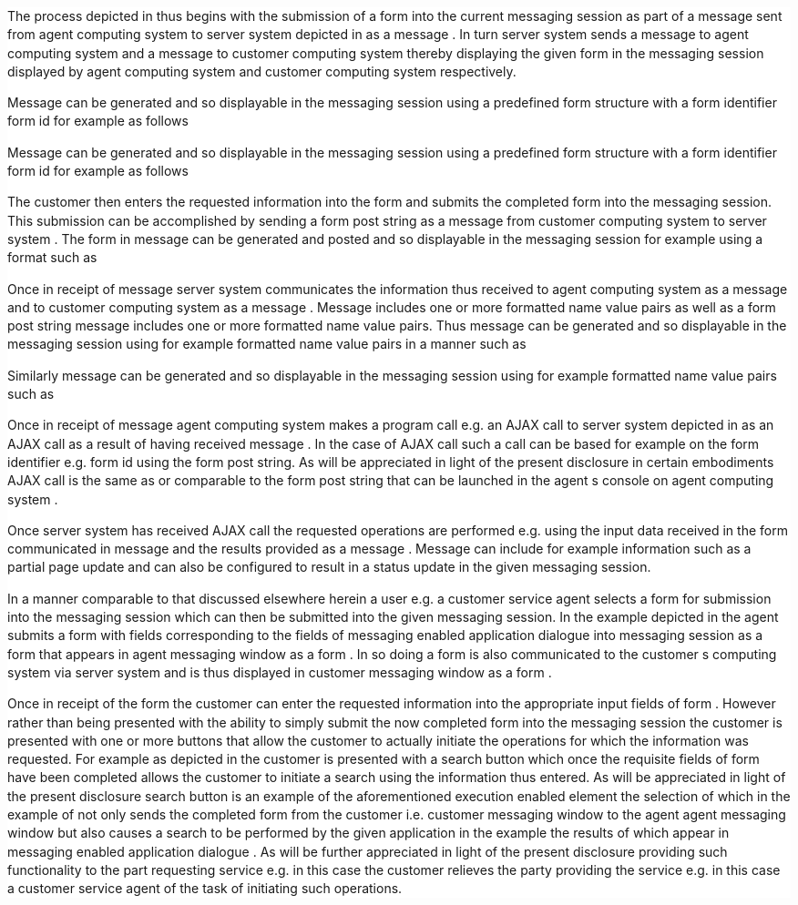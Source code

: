 The process depicted in thus begins with the submission of a form into the current messaging session as part of a message sent from agent computing system to server system depicted in as a message . In turn server system sends a message to agent computing system and a message to customer computing system thereby displaying the given form in the messaging session displayed by agent computing system and customer computing system respectively.

Message can be generated and so displayable in the messaging session using a predefined form structure with a form identifier form id for example as follows 

Message can be generated and so displayable in the messaging session using a predefined form structure with a form identifier form id for example as follows 

The customer then enters the requested information into the form and submits the completed form into the messaging session. This submission can be accomplished by sending a form post string as a message from customer computing system to server system . The form in message can be generated and posted and so displayable in the messaging session for example using a format such as 

Once in receipt of message server system communicates the information thus received to agent computing system as a message and to customer computing system as a message . Message includes one or more formatted name value pairs as well as a form post string message includes one or more formatted name value pairs. Thus message can be generated and so displayable in the messaging session using for example formatted name value pairs in a manner such as 

Similarly message can be generated and so displayable in the messaging session using for example formatted name value pairs such as 

Once in receipt of message agent computing system makes a program call e.g. an AJAX call to server system depicted in as an AJAX call as a result of having received message . In the case of AJAX call such a call can be based for example on the form identifier e.g. form id using the form post string. As will be appreciated in light of the present disclosure in certain embodiments AJAX call is the same as or comparable to the form post string that can be launched in the agent s console on agent computing system .

Once server system has received AJAX call the requested operations are performed e.g. using the input data received in the form communicated in message and the results provided as a message . Message can include for example information such as a partial page update and can also be configured to result in a status update in the given messaging session.

In a manner comparable to that discussed elsewhere herein a user e.g. a customer service agent selects a form for submission into the messaging session which can then be submitted into the given messaging session. In the example depicted in the agent submits a form with fields corresponding to the fields of messaging enabled application dialogue into messaging session as a form that appears in agent messaging window as a form . In so doing a form is also communicated to the customer s computing system via server system and is thus displayed in customer messaging window as a form .

Once in receipt of the form the customer can enter the requested information into the appropriate input fields of form . However rather than being presented with the ability to simply submit the now completed form into the messaging session the customer is presented with one or more buttons that allow the customer to actually initiate the operations for which the information was requested. For example as depicted in the customer is presented with a search button which once the requisite fields of form have been completed allows the customer to initiate a search using the information thus entered. As will be appreciated in light of the present disclosure search button is an example of the aforementioned execution enabled element the selection of which in the example of not only sends the completed form from the customer i.e. customer messaging window to the agent agent messaging window but also causes a search to be performed by the given application in the example the results of which appear in messaging enabled application dialogue . As will be further appreciated in light of the present disclosure providing such functionality to the part requesting service e.g. in this case the customer relieves the party providing the service e.g. in this case a customer service agent of the task of initiating such operations.
